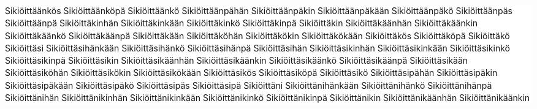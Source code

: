 Sikiöittäänkös
Sikiöittäänköpä
Sikiöittäänkö
Sikiöittäänpähän
Sikiöittäänpäkin
Sikiöittäänpäkään
Sikiöittäänpäkö
Sikiöittäänpäs
Sikiöittäänpä
Sikiöittäkinhän
Sikiöittäkinkään
Sikiöittäkinkö
Sikiöittäkinpä
Sikiöittäkin
Sikiöittäkäänhän
Sikiöittäkäänkin
Sikiöittäkäänkö
Sikiöittäkäänpä
Sikiöittäkään
Sikiöittäköhän
Sikiöittäkökin
Sikiöittäkökään
Sikiöittäkös
Sikiöittäköpä
Sikiöittäkö
Sikiöittäsi
Sikiöittäsihänkään
Sikiöittäsihänkö
Sikiöittäsihänpä
Sikiöittäsihän
Sikiöittäsikinhän
Sikiöittäsikinkään
Sikiöittäsikinkö
Sikiöittäsikinpä
Sikiöittäsikin
Sikiöittäsikäänhän
Sikiöittäsikäänkin
Sikiöittäsikäänkö
Sikiöittäsikäänpä
Sikiöittäsikään
Sikiöittäsiköhän
Sikiöittäsikökin
Sikiöittäsikökään
Sikiöittäsikös
Sikiöittäsiköpä
Sikiöittäsikö
Sikiöittäsipähän
Sikiöittäsipäkin
Sikiöittäsipäkään
Sikiöittäsipäkö
Sikiöittäsipäs
Sikiöittäsipä
Sikiöittäni
Sikiöittänihänkään
Sikiöittänihänkö
Sikiöittänihänpä
Sikiöittänihän
Sikiöittänikinhän
Sikiöittänikinkään
Sikiöittänikinkö
Sikiöittänikinpä
Sikiöittänikin
Sikiöittänikäänhän
Sikiöittänikäänkin